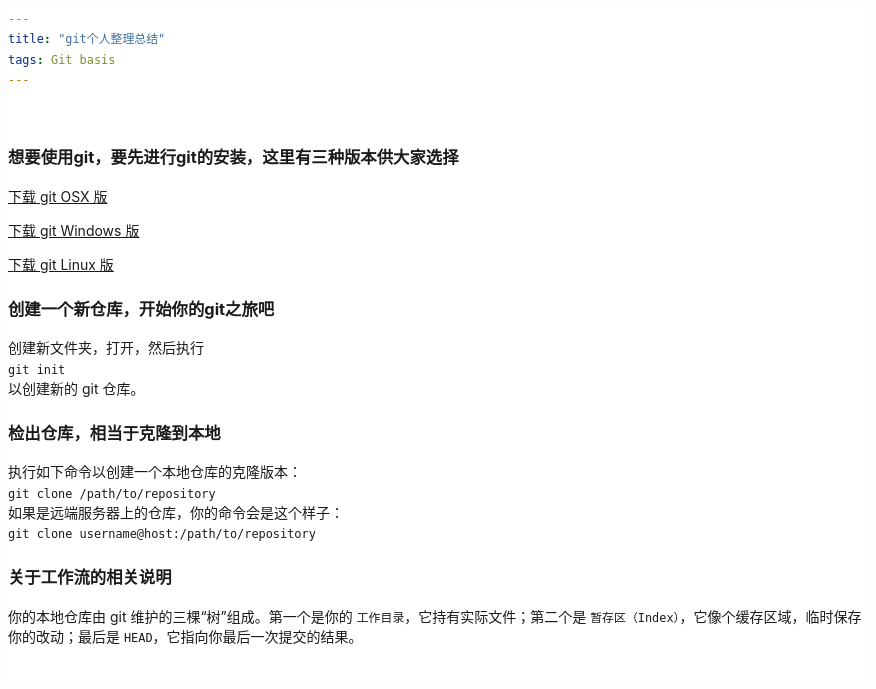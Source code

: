 ```yaml
---
title: "git个人整理总结"
tags: Git basis
---
```




<html lang="zh-CN">
<head>
    <meta charset="utf-8">
    <meta http-equiv="X-UA-Compatible" content="IE=edge,chrome=1">
    <title>git 简明指南</title>
    <link href='http://fonts.useso.com/css?family=Chelsea+Market' rel='stylesheet' type='text/css'>
    <link rel="stylesheet" href="css/normalize.min.css" type="text/css">
    <link rel="stylesheet" href="css/style.css" type="text/css">
</head>
<body>
    <div class="scrollblock block-title">       
        <img src="img/arrow.png" alt="" />
    </div>
    <!-- setup -->
    <a name="setup"></a>
    <div class="scrollblock block-setup">
        <h3>想要使用git，要先进行git的安装，这里有三种版本供大家选择</h3>
        <p>
            <a href="http://git-scm.com/download/mac">下载 git OSX 版</a>
        </p>
        <p>
            <a href="http://msysgit.github.io">下载 git Windows 版</a>
        </p>
        <p>
            <a href="http://git-scm.com/download/linux">下载 git Linux 版</a>
        </p>
    </div>
    <a name="create"></a>
    <div class="scrollblock block-create">
        <h3>创建一个新仓库，开始你的git之旅吧</h3>
        <p>
            创建新文件夹，打开，然后执行 <br />
            <code>git init</code><br />
            以创建新的 git 仓库。
        </p>
    </div>
    <a name="checkout"></a>
    <div class="scrollblock block-checkout">
        <h3>检出仓库，相当于克隆到本地</h3>
        <p>
            执行如下命令以创建一个本地仓库的克隆版本：<br />
            <code>git clone /path/to/repository</code> <br />
            如果是远端服务器上的仓库，你的命令会是这个样子：<br />
            <code>git clone username@host:/path/to/repository</code>
        </p>
    </div>
    <a name="trees"></a>
    <div class="scrollblock block-trees">
        <h3>关于工作流的相关说明</h3>
        <p>
            你的本地仓库由 git 维护的三棵“树”组成。第一个是你的 <code>工作目录</code>，它持有实际文件；第二个是 <code>暂存区（Index）</code>，它像个缓存区域，临时保存你的改动；最后是 <code>HEAD</code>，它指向你最后一次提交的结果。
        </p>
        <img src="img/trees.png" alt="" />
    </div>